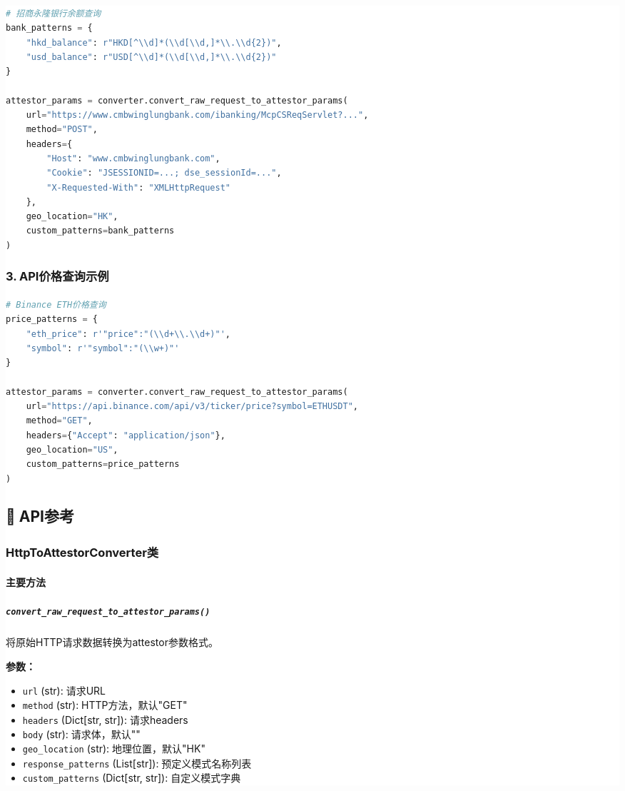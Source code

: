 ```python
# 招商永隆银行余额查询
bank_patterns = {
    "hkd_balance": r"HKD[^\\d]*(\\d[\\d,]*\\.\\d{2})",
    "usd_balance": r"USD[^\\d]*(\\d[\\d,]*\\.\\d{2})"
}

attestor_params = converter.convert_raw_request_to_attestor_params(
    url="https://www.cmbwinglungbank.com/ibanking/McpCSReqServlet?...",
    method="POST",
    headers={
        "Host": "www.cmbwinglungbank.com",
        "Cookie": "JSESSIONID=...; dse_sessionId=...",
        "X-Requested-With": "XMLHttpRequest"
    },
    geo_location="HK",
    custom_patterns=bank_patterns
)
```

### 3. API价格查询示例

```python
# Binance ETH价格查询
price_patterns = {
    "eth_price": r'"price":"(\\d+\\.\\d+)"',
    "symbol": r'"symbol":"(\\w+)"'
}

attestor_params = converter.convert_raw_request_to_attestor_params(
    url="https://api.binance.com/api/v3/ticker/price?symbol=ETHUSDT",
    method="GET",
    headers={"Accept": "application/json"},
    geo_location="US",
    custom_patterns=price_patterns
)
```

## 🔧 API参考

### HttpToAttestorConverter类

#### 主要方法

##### `convert_raw_request_to_attestor_params()`
将原始HTTP请求数据转换为attestor参数格式。

**参数：**
- `url` (str): 请求URL
- `method` (str): HTTP方法，默认"GET"
- `headers` (Dict[str, str]): 请求headers
- `body` (str): 请求体，默认""
- `geo_location` (str): 地理位置，默认"HK"
- `response_patterns` (List[str]): 预定义模式名称列表
- `custom_patterns` (Dict[str, str]): 自定义模式字典
